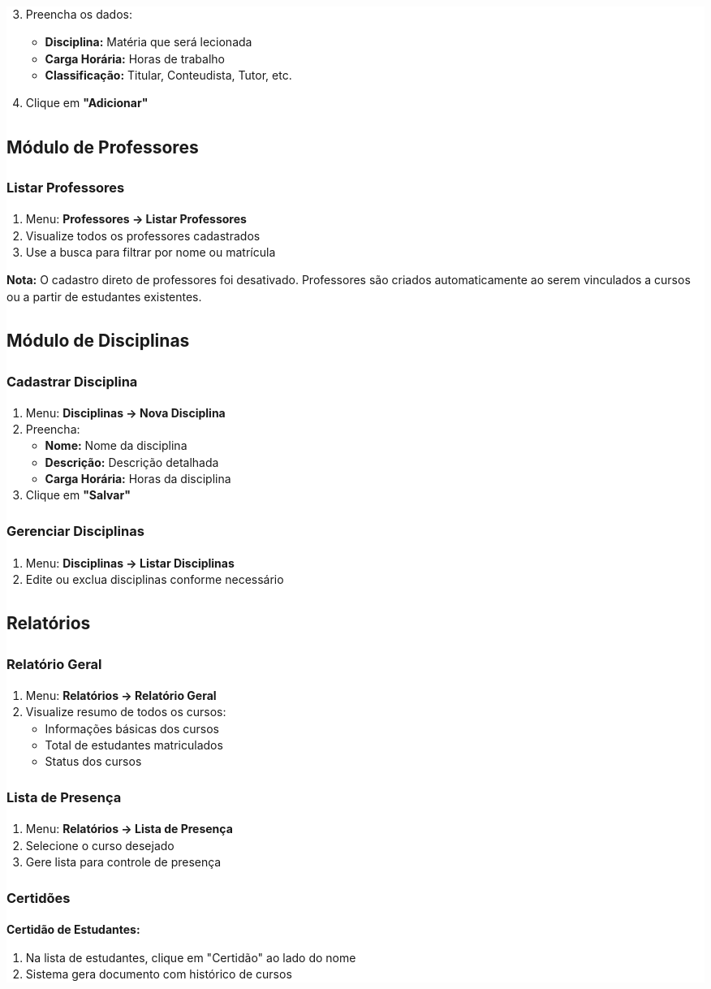 3. Preencha os dados:
   - **Disciplina:** Matéria que será lecionada
   - **Carga Horária:** Horas de trabalho
   - **Classificação:** Titular, Conteudista, Tutor, etc.

4. Clique em **"Adicionar"**

## Módulo de Professores

### Listar Professores
1. Menu: **Professores → Listar Professores**
2. Visualize todos os professores cadastrados
3. Use a busca para filtrar por nome ou matrícula

**Nota:** O cadastro direto de professores foi desativado. Professores são criados automaticamente ao serem vinculados a cursos ou a partir de estudantes existentes.

## Módulo de Disciplinas

### Cadastrar Disciplina
1. Menu: **Disciplinas → Nova Disciplina**
2. Preencha:
   - **Nome:** Nome da disciplina
   - **Descrição:** Descrição detalhada
   - **Carga Horária:** Horas da disciplina
3. Clique em **"Salvar"**

### Gerenciar Disciplinas
1. Menu: **Disciplinas → Listar Disciplinas**
2. Edite ou exclua disciplinas conforme necessário

## Relatórios

### Relatório Geral
1. Menu: **Relatórios → Relatório Geral**
2. Visualize resumo de todos os cursos:
   - Informações básicas dos cursos
   - Total de estudantes matriculados
   - Status dos cursos

### Lista de Presença
1. Menu: **Relatórios → Lista de Presença**
2. Selecione o curso desejado
3. Gere lista para controle de presença

### Certidões
**Certidão de Estudantes:**
1. Na lista de estudantes, clique em "Certidão" ao lado do nome
2. Sistema gera documento com histórico de cursos
